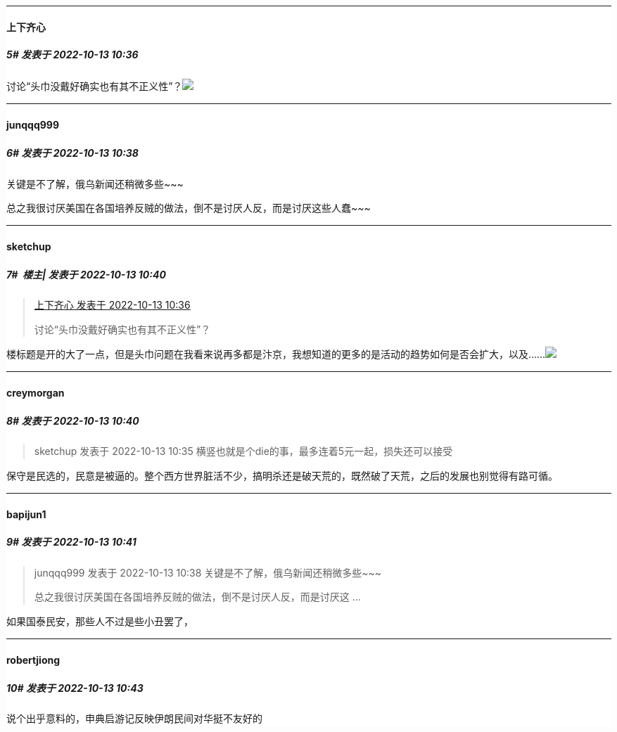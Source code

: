 *****

####  上下齐心  
##### 5#       发表于 2022-10-13 10:36

讨论“头巾没戴好确实也有其不正义性”？<img src="https://static.saraba1st.com/image/smiley/face2017/067.png" referrerpolicy="no-referrer">

*****

####  junqqq999  
##### 6#       发表于 2022-10-13 10:38

关键是不了解，俄乌新闻还稍微多些~~~

总之我很讨厌美国在各国培养反贼的做法，倒不是讨厌人反，而是讨厌这些人蠢~~~

*****

####  sketchup  
##### 7#         楼主| 发表于 2022-10-13 10:40

<blockquote><a href="httphttps://bbs.saraba1st.com/2b/forum.php?mod=redirect&amp;goto=findpost&amp;pid=57886264&amp;ptid=2099424" target="_blank">上下齐心 发表于 2022-10-13 10:36</a>

讨论“头巾没戴好确实也有其不正义性”？</blockquote>
楼标题是开的大了一点，但是头巾问题在我看来说再多都是汴京，我想知道的更多的是活动的趋势如何是否会扩大，以及……<img src="https://static.saraba1st.com/image/smiley/face2017/031.png" referrerpolicy="no-referrer">

*****

####  creymorgan  
##### 8#       发表于 2022-10-13 10:40

<blockquote>sketchup 发表于 2022-10-13 10:35
横竖也就是个die的事，最多连着5元一起，损失还可以接受</blockquote>
保守是民选的，民意是被逼的。整个西方世界脏活不少，搞明杀还是破天荒的，既然破了天荒，之后的发展也别觉得有路可循。

*****

####  bapijun1  
##### 9#       发表于 2022-10-13 10:41

<blockquote>junqqq999 发表于 2022-10-13 10:38
关键是不了解，俄乌新闻还稍微多些~~~

总之我很讨厌美国在各国培养反贼的做法，倒不是讨厌人反，而是讨厌这 ...</blockquote>
如果国泰民安，那些人不过是些小丑罢了，

*****

####  robertjiong  
##### 10#       发表于 2022-10-13 10:43

说个出乎意料的，申典启游记反映伊朗民间对华挺不友好的
